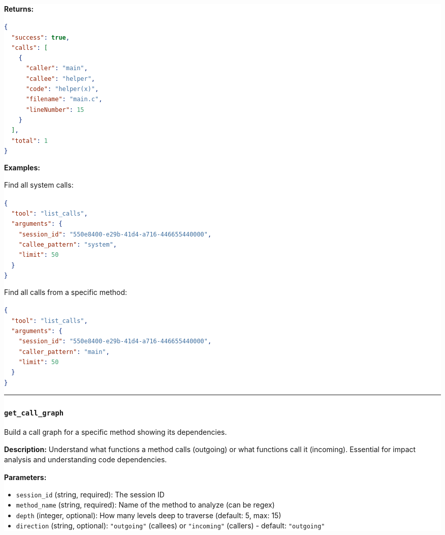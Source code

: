 **Returns:**
```json
{
  "success": true,
  "calls": [
    {
      "caller": "main",
      "callee": "helper",
      "code": "helper(x)",
      "filename": "main.c",
      "lineNumber": 15
    }
  ],
  "total": 1
}
```

**Examples:**

Find all system calls:
```json
{
  "tool": "list_calls",
  "arguments": {
    "session_id": "550e8400-e29b-41d4-a716-446655440000",
    "callee_pattern": "system",
    "limit": 50
  }
}
```

Find all calls from a specific method:
```json
{
  "tool": "list_calls",
  "arguments": {
    "session_id": "550e8400-e29b-41d4-a716-446655440000",
    "caller_pattern": "main",
    "limit": 50
  }
}
```

---

### `get_call_graph`

Build a call graph for a specific method showing its dependencies.

**Description:** Understand what functions a method calls (outgoing) or what functions call it (incoming). Essential for impact analysis and understanding code dependencies.

**Parameters:**
- `session_id` (string, required): The session ID
- `method_name` (string, required): Name of the method to analyze (can be regex)
- `depth` (integer, optional): How many levels deep to traverse (default: 5, max: 15)
- `direction` (string, optional): `"outgoing"` (callees) or `"incoming"` (callers) - default: `"outgoing"`
